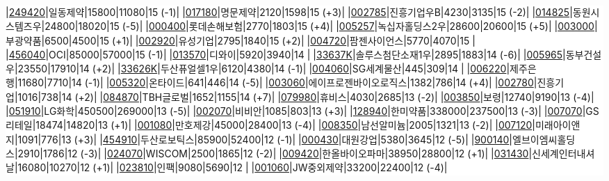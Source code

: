 |[249420](https://finance.daum.net/quotes/A249420)|일동제약|15800|11080|15 (-1)|
|[017180](https://finance.daum.net/quotes/A017180)|명문제약|2120|1598|15 (+3)|
|[002785](https://finance.daum.net/quotes/A002785)|진흥기업우B|4230|3135|15 (-2)|
|[014825](https://finance.daum.net/quotes/A014825)|동원시스템즈우|24800|18020|15 (-5)|
|[000400](https://finance.daum.net/quotes/A000400)|롯데손해보험|2770|1803|15 (+4)|
|[005257](https://finance.daum.net/quotes/A005257)|녹십자홀딩스2우|28600|20600|15 (+5)|
|[003000](https://finance.daum.net/quotes/A003000)|부광약품|6500|4500|15 (+1)|
|[002920](https://finance.daum.net/quotes/A002920)|유성기업|2795|1840|15 (+2)|
|[004720](https://finance.daum.net/quotes/A004720)|팜젠사이언스|5770|4070|15 |
|[456040](https://finance.daum.net/quotes/A456040)|OCI|85000|57000|15 (-1)|
|[013570](https://finance.daum.net/quotes/A013570)|디와이|5920|3940|14 |
|[33637K](https://finance.daum.net/quotes/A33637K)|솔루스첨단소재1우|2895|1883|14 (-6)|
|[005965](https://finance.daum.net/quotes/A005965)|동부건설우|23550|17910|14 (+2)|
|[33626K](https://finance.daum.net/quotes/A33626K)|두산퓨얼셀1우|6120|4380|14 (-1)|
|[004060](https://finance.daum.net/quotes/A004060)|SG세계물산|445|309|14 |
|[006220](https://finance.daum.net/quotes/A006220)|제주은행|11680|7710|14 (-1)|
|[005320](https://finance.daum.net/quotes/A005320)|온타이드|641|446|14 (-5)|
|[003060](https://finance.daum.net/quotes/A003060)|에이프로젠바이오로직스|1382|786|14 (+4)|
|[002780](https://finance.daum.net/quotes/A002780)|진흥기업|1016|738|14 (+2)|
|[084870](https://finance.daum.net/quotes/A084870)|TBH글로벌|1652|1155|14 (+7)|
|[079980](https://finance.daum.net/quotes/A079980)|휴비스|4030|2685|13 (-2)|
|[003850](https://finance.daum.net/quotes/A003850)|보령|12740|9190|13 (-4)|
|[051910](https://finance.daum.net/quotes/A051910)|LG화학|450500|269000|13 (-5)|
|[002070](https://finance.daum.net/quotes/A002070)|비비안|1085|803|13 (+3)|
|[128940](https://finance.daum.net/quotes/A128940)|한미약품|338000|237500|13 (-3)|
|[007070](https://finance.daum.net/quotes/A007070)|GS리테일|18474|14820|13 (+1)|
|[001080](https://finance.daum.net/quotes/A001080)|만호제강|45000|28400|13 (-4)|
|[008350](https://finance.daum.net/quotes/A008350)|남선알미늄|2005|1321|13 (-2)|
|[007120](https://finance.daum.net/quotes/A007120)|미래아이앤지|1091|776|13 (+3)|
|[454910](https://finance.daum.net/quotes/A454910)|두산로보틱스|85900|52400|12 (-1)|
|[000430](https://finance.daum.net/quotes/A000430)|대원강업|5380|3645|12 (-5)|
|[900140](https://finance.daum.net/quotes/A900140)|엘브이엠씨홀딩스|2910|1786|12 (-3)|
|[024070](https://finance.daum.net/quotes/A024070)|WISCOM|2500|1865|12 (-2)|
|[009420](https://finance.daum.net/quotes/A009420)|한올바이오파마|38950|28800|12 (+1)|
|[031430](https://finance.daum.net/quotes/A031430)|신세계인터내셔날|16080|10270|12 (+1)|
|[023810](https://finance.daum.net/quotes/A023810)|인팩|9080|5690|12 |
|[001060](https://finance.daum.net/quotes/A001060)|JW중외제약|33200|22400|12 (-4)|